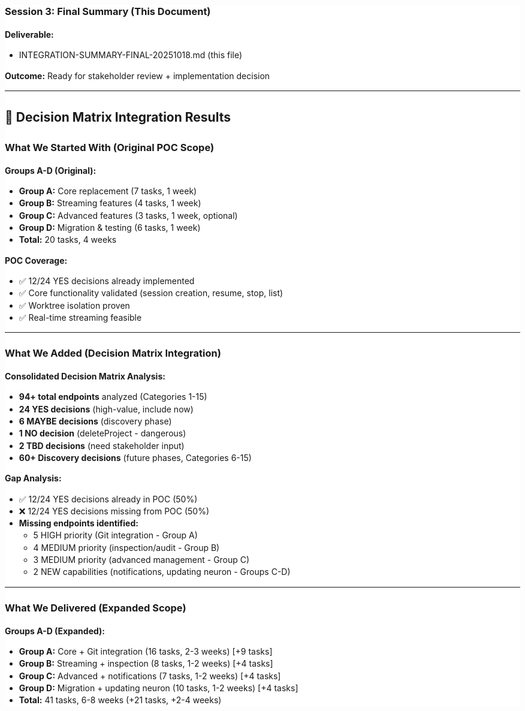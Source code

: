 
### Session 3: Final Summary (This Document)
**Deliverable:**
- INTEGRATION-SUMMARY-FINAL-20251018.md (this file)

**Outcome:** Ready for stakeholder review + implementation decision

---

## 🎯 Decision Matrix Integration Results

### What We Started With (Original POC Scope)

**Groups A-D (Original):**
- **Group A:** Core replacement (7 tasks, 1 week)
- **Group B:** Streaming features (4 tasks, 1 week)
- **Group C:** Advanced features (3 tasks, 1 week, optional)
- **Group D:** Migration & testing (6 tasks, 1 week)
- **Total:** 20 tasks, 4 weeks

**POC Coverage:**
- ✅ 12/24 YES decisions already implemented
- ✅ Core functionality validated (session creation, resume, stop, list)
- ✅ Worktree isolation proven
- ✅ Real-time streaming feasible

---

### What We Added (Decision Matrix Integration)

**Consolidated Decision Matrix Analysis:**
- **94+ total endpoints** analyzed (Categories 1-15)
- **24 YES decisions** (high-value, include now)
- **6 MAYBE decisions** (discovery phase)
- **1 NO decision** (deleteProject - dangerous)
- **2 TBD decisions** (need stakeholder input)
- **60+ Discovery decisions** (future phases, Categories 6-15)

**Gap Analysis:**
- ✅ 12/24 YES decisions already in POC (50%)
- ❌ 12/24 YES decisions missing from POC (50%)
- **Missing endpoints identified:**
  - 5 HIGH priority (Git integration - Group A)
  - 4 MEDIUM priority (inspection/audit - Group B)
  - 3 MEDIUM priority (advanced management - Group C)
  - 2 NEW capabilities (notifications, updating neuron - Groups C-D)

---

### What We Delivered (Expanded Scope)

**Groups A-D (Expanded):**
- **Group A:** Core + Git integration (16 tasks, 2-3 weeks) [+9 tasks]
- **Group B:** Streaming + inspection (8 tasks, 1-2 weeks) [+4 tasks]
- **Group C:** Advanced + notifications (7 tasks, 1-2 weeks) [+4 tasks]
- **Group D:** Migration + updating neuron (10 tasks, 1-2 weeks) [+4 tasks]
- **Total:** 41 tasks, 6-8 weeks (+21 tasks, +2-4 weeks)
